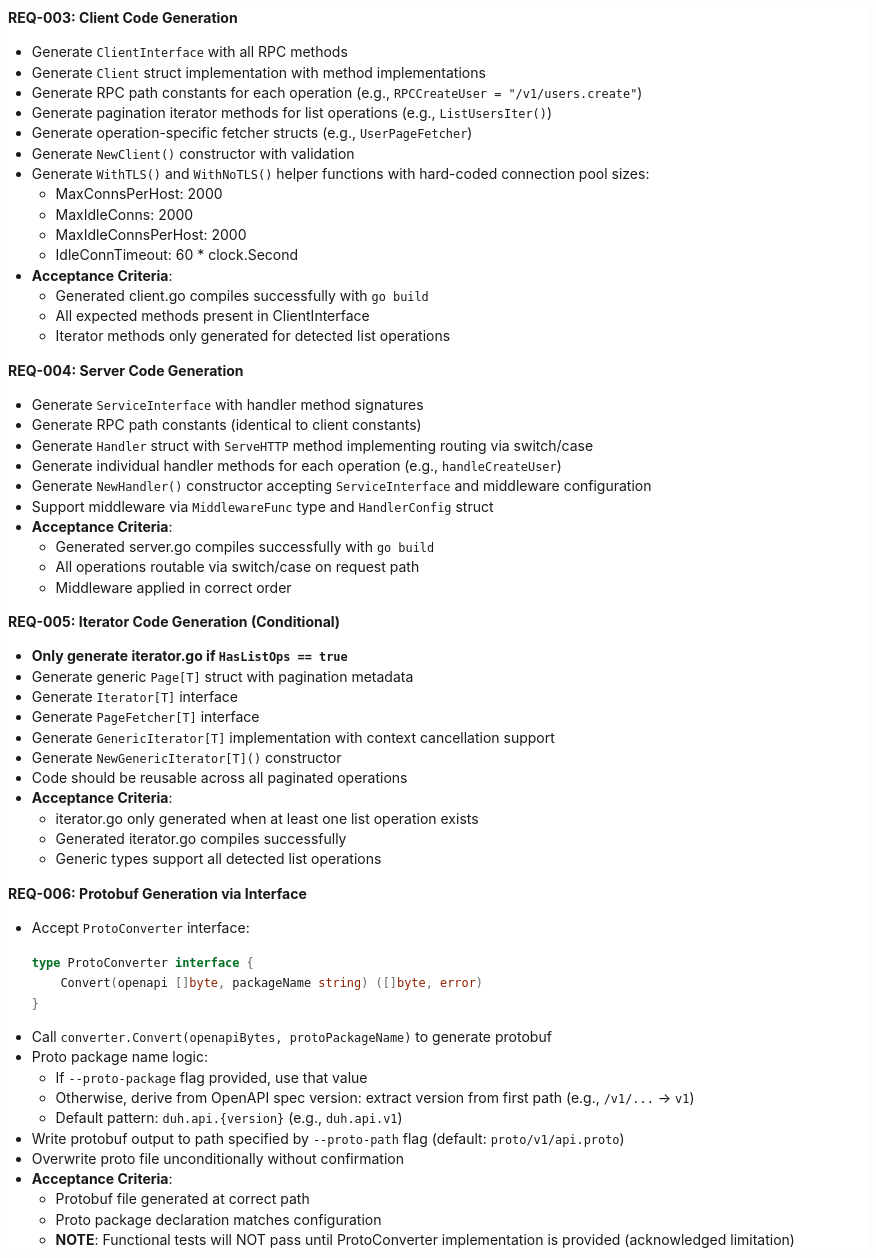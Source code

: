 **REQ-003: Client Code Generation**
- Generate `ClientInterface` with all RPC methods
- Generate `Client` struct implementation with method implementations
- Generate RPC path constants for each operation (e.g., `RPCCreateUser = "/v1/users.create"`)
- Generate pagination iterator methods for list operations (e.g., `ListUsersIter()`)
- Generate operation-specific fetcher structs (e.g., `UserPageFetcher`)
- Generate `NewClient()` constructor with validation
- Generate `WithTLS()` and `WithNoTLS()` helper functions with hard-coded connection pool sizes:
  - MaxConnsPerHost: 2000
  - MaxIdleConns: 2000
  - MaxIdleConnsPerHost: 2000
  - IdleConnTimeout: 60 * clock.Second
- **Acceptance Criteria**:
  - Generated client.go compiles successfully with `go build`
  - All expected methods present in ClientInterface
  - Iterator methods only generated for detected list operations

**REQ-004: Server Code Generation**
- Generate `ServiceInterface` with handler method signatures
- Generate RPC path constants (identical to client constants)
- Generate `Handler` struct with `ServeHTTP` method implementing routing via switch/case
- Generate individual handler methods for each operation (e.g., `handleCreateUser`)
- Generate `NewHandler()` constructor accepting `ServiceInterface` and middleware configuration
- Support middleware via `MiddlewareFunc` type and `HandlerConfig` struct
- **Acceptance Criteria**:
  - Generated server.go compiles successfully with `go build`
  - All operations routable via switch/case on request path
  - Middleware applied in correct order

**REQ-005: Iterator Code Generation (Conditional)**
- **Only generate iterator.go if `HasListOps == true`**
- Generate generic `Page[T]` struct with pagination metadata
- Generate `Iterator[T]` interface
- Generate `PageFetcher[T]` interface
- Generate `GenericIterator[T]` implementation with context cancellation support
- Generate `NewGenericIterator[T]()` constructor
- Code should be reusable across all paginated operations
- **Acceptance Criteria**:
  - iterator.go only generated when at least one list operation exists
  - Generated iterator.go compiles successfully
  - Generic types support all detected list operations

**REQ-006: Protobuf Generation via Interface**
- Accept `ProtoConverter` interface:
  ```go
  type ProtoConverter interface {
      Convert(openapi []byte, packageName string) ([]byte, error)
  }
  ```
- Call `converter.Convert(openapiBytes, protoPackageName)` to generate protobuf
- Proto package name logic:
  - If `--proto-package` flag provided, use that value
  - Otherwise, derive from OpenAPI spec version: extract version from first path (e.g., `/v1/...` → `v1`)
  - Default pattern: `duh.api.{version}` (e.g., `duh.api.v1`)
- Write protobuf output to path specified by `--proto-path` flag (default: `proto/v1/api.proto`)
- Overwrite proto file unconditionally without confirmation
- **Acceptance Criteria**:
  - Protobuf file generated at correct path
  - Proto package declaration matches configuration
  - **NOTE**: Functional tests will NOT pass until ProtoConverter implementation is provided (acknowledged limitation)
